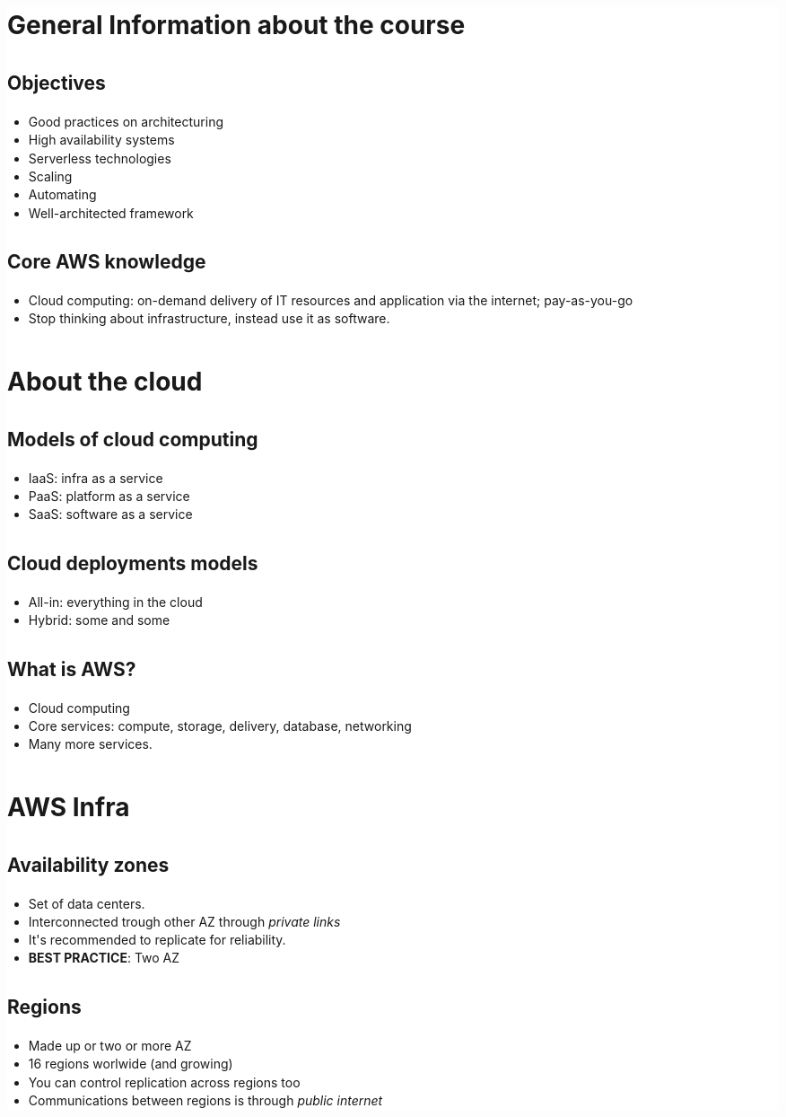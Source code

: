 # General Information about the course

## Objectives
* Good practices on architecturing
* High availability systems
* Serverless technologies
* Scaling
* Automating
* Well-architected framework

## Core AWS knowledge
* Cloud computing: on-demand delivery of IT resources and application via the internet; pay-as-you-go
* Stop thinking about infrastructure, instead use it as software.

# About the cloud

## Models of cloud computing
* IaaS: infra as a service
* PaaS: platform as a service
* SaaS: software as a service

## Cloud deployments models
* All-in: everything in the cloud
* Hybrid: some and some

## What is AWS?
* Cloud computing
* Core services: compute, storage, delivery, database, networking
* Many more services.

# AWS Infra

## Availability zones
* Set of data centers. 
* Interconnected trough other AZ through *private links*
* It's recommended to replicate for reliability. 
* **BEST PRACTICE**: Two AZ

## Regions
* Made up or two or more AZ 
* 16 regions worlwide (and growing)
* You can control replication across regions too
* Communications between regions is through *public internet*
